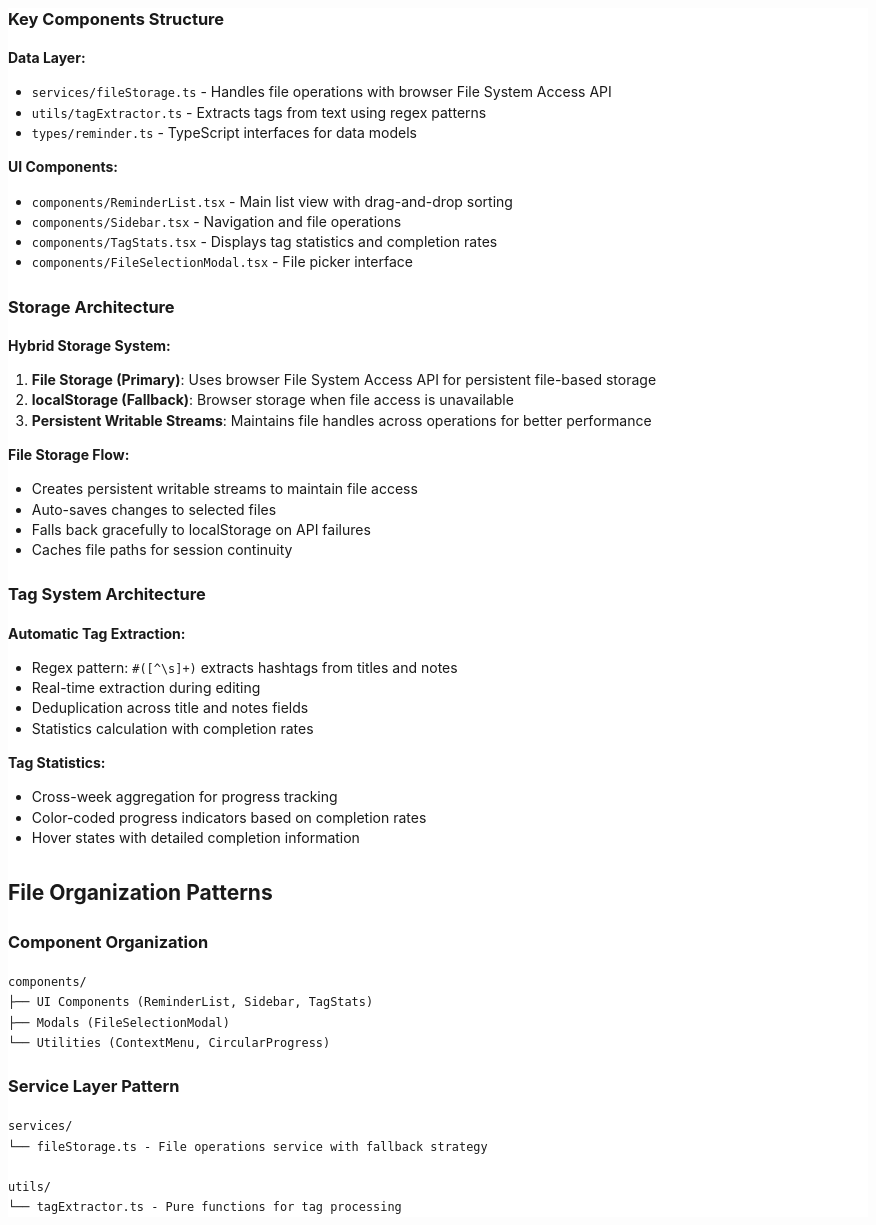 ### Key Components Structure

**Data Layer:**
- `services/fileStorage.ts` - Handles file operations with browser File System Access API
- `utils/tagExtractor.ts` - Extracts tags from text using regex patterns
- `types/reminder.ts` - TypeScript interfaces for data models

**UI Components:**
- `components/ReminderList.tsx` - Main list view with drag-and-drop sorting
- `components/Sidebar.tsx` - Navigation and file operations
- `components/TagStats.tsx` - Displays tag statistics and completion rates
- `components/FileSelectionModal.tsx` - File picker interface

### Storage Architecture

**Hybrid Storage System:**
1. **File Storage (Primary)**: Uses browser File System Access API for persistent file-based storage
2. **localStorage (Fallback)**: Browser storage when file access is unavailable
3. **Persistent Writable Streams**: Maintains file handles across operations for better performance

**File Storage Flow:**
- Creates persistent writable streams to maintain file access
- Auto-saves changes to selected files
- Falls back gracefully to localStorage on API failures
- Caches file paths for session continuity

### Tag System Architecture

**Automatic Tag Extraction:**
- Regex pattern: `#([^\s]+)` extracts hashtags from titles and notes  
- Real-time extraction during editing
- Deduplication across title and notes fields
- Statistics calculation with completion rates

**Tag Statistics:**
- Cross-week aggregation for progress tracking
- Color-coded progress indicators based on completion rates
- Hover states with detailed completion information

## File Organization Patterns

### Component Organization
```
components/
├── UI Components (ReminderList, Sidebar, TagStats)
├── Modals (FileSelectionModal)  
└── Utilities (ContextMenu, CircularProgress)
```

### Service Layer Pattern
```
services/
└── fileStorage.ts - File operations service with fallback strategy

utils/
└── tagExtractor.ts - Pure functions for tag processing
```
